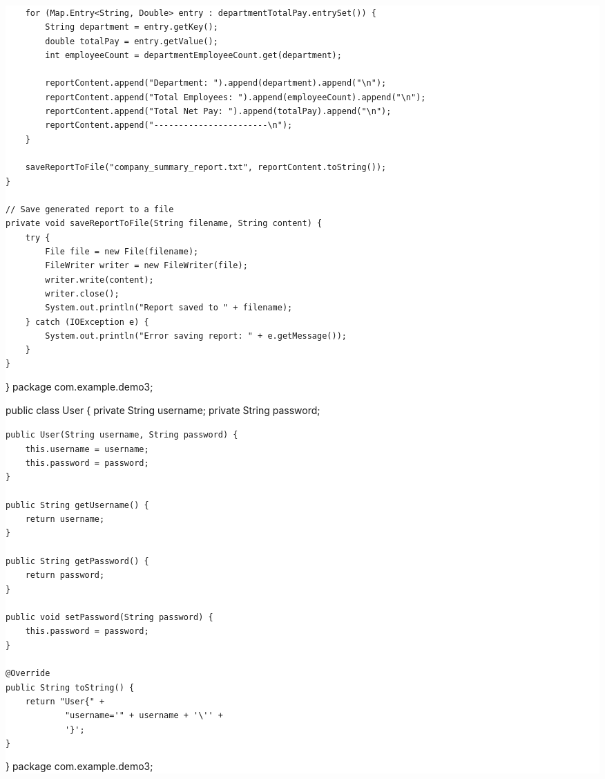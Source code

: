         for (Map.Entry<String, Double> entry : departmentTotalPay.entrySet()) {
            String department = entry.getKey();
            double totalPay = entry.getValue();
            int employeeCount = departmentEmployeeCount.get(department);

            reportContent.append("Department: ").append(department).append("\n");
            reportContent.append("Total Employees: ").append(employeeCount).append("\n");
            reportContent.append("Total Net Pay: ").append(totalPay).append("\n");
            reportContent.append("-----------------------\n");
        }

        saveReportToFile("company_summary_report.txt", reportContent.toString());
    }

    // Save generated report to a file
    private void saveReportToFile(String filename, String content) {
        try {
            File file = new File(filename);
            FileWriter writer = new FileWriter(file);
            writer.write(content);
            writer.close();
            System.out.println("Report saved to " + filename);
        } catch (IOException e) {
            System.out.println("Error saving report: " + e.getMessage());
        }
    }
}
package com.example.demo3;

public class User {
    private String username;
    private String password;

    public User(String username, String password) {
        this.username = username;
        this.password = password;
    }

    public String getUsername() {
        return username;
    }

    public String getPassword() {
        return password;
    }

    public void setPassword(String password) {
        this.password = password;
    }

    @Override
    public String toString() {
        return "User{" +
                "username='" + username + '\'' +
                '}';
    }
}
package com.example.demo3;
